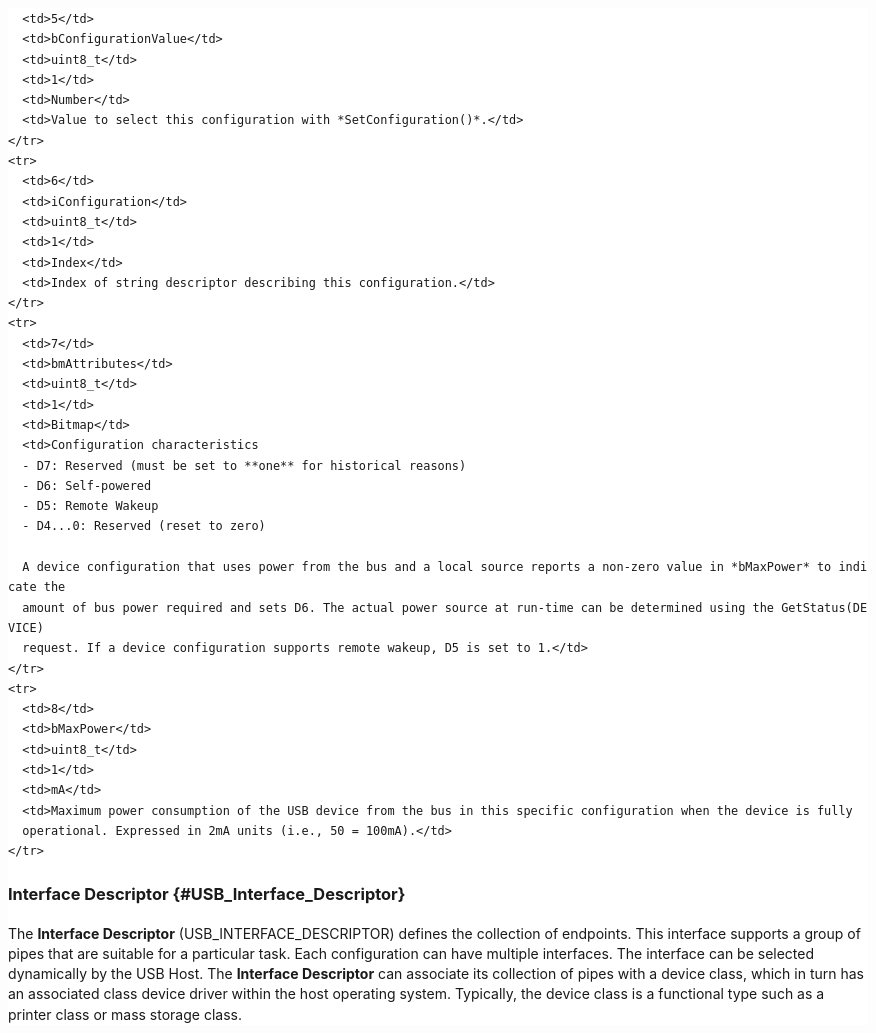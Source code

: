       <td>5</td>
      <td>bConfigurationValue</td>
      <td>uint8_t</td>
      <td>1</td>
      <td>Number</td>
      <td>Value to select this configuration with *SetConfiguration()*.</td>
    </tr>
    <tr>
      <td>6</td>
      <td>iConfiguration</td>
      <td>uint8_t</td>
      <td>1</td>
      <td>Index</td>
      <td>Index of string descriptor describing this configuration.</td>
    </tr>
    <tr>
      <td>7</td>
      <td>bmAttributes</td>
      <td>uint8_t</td>
      <td>1</td>
      <td>Bitmap</td>
      <td>Configuration characteristics
      - D7: Reserved (must be set to **one** for historical reasons)
      - D6: Self-powered
      - D5: Remote Wakeup
      - D4...0: Reserved (reset to zero)
     
      A device configuration that uses power from the bus and a local source reports a non-zero value in *bMaxPower* to indicate the
      amount of bus power required and sets D6. The actual power source at run-time can be determined using the GetStatus(DEVICE)
      request. If a device configuration supports remote wakeup, D5 is set to 1.</td>
    </tr>
    <tr>
      <td>8</td>
      <td>bMaxPower</td>
      <td>uint8_t</td>
      <td>1</td>
      <td>mA</td>
      <td>Maximum power consumption of the USB device from the bus in this specific configuration when the device is fully
      operational. Expressed in 2mA units (i.e., 50 = 100mA).</td>
    </tr>
</table>

### Interface Descriptor {#USB_Interface_Descriptor}

The **Interface Descriptor** (USB_INTERFACE_DESCRIPTOR) defines the collection of endpoints. This interface supports a group of pipes that are suitable
for a particular task. Each configuration can have multiple interfaces. The interface can be selected dynamically by the USB
Host. The **Interface Descriptor** can associate its collection of pipes with a device class, which in turn has an associated class
device driver within the host operating system. Typically, the device class is a functional type such as a printer class or mass storage
class.
